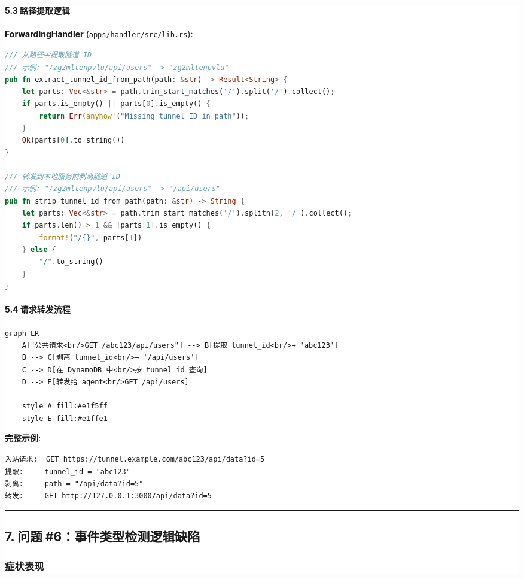 #### 5.3 路径提取逻辑

**ForwardingHandler** (`apps/handler/src/lib.rs`):

```rust
/// 从路径中提取隧道 ID
/// 示例: "/zg2mltenpvlu/api/users" -> "zg2mltenpvlu"
pub fn extract_tunnel_id_from_path(path: &str) -> Result<String> {
    let parts: Vec<&str> = path.trim_start_matches('/').split('/').collect();
    if parts.is_empty() || parts[0].is_empty() {
        return Err(anyhow!("Missing tunnel ID in path"));
    }
    Ok(parts[0].to_string())
}

/// 转发到本地服务前剥离隧道 ID
/// 示例: "/zg2mltenpvlu/api/users" -> "/api/users"
pub fn strip_tunnel_id_from_path(path: &str) -> String {
    let parts: Vec<&str> = path.trim_start_matches('/').splitn(2, '/').collect();
    if parts.len() > 1 && !parts[1].is_empty() {
        format!("/{}", parts[1])
    } else {
        "/".to_string()
    }
}
```

#### 5.4 请求转发流程

```mermaid
graph LR
    A["公共请求<br/>GET /abc123/api/users"] --> B[提取 tunnel_id<br/>→ 'abc123']
    B --> C[剥离 tunnel_id<br/>→ '/api/users']
    C --> D[在 DynamoDB 中<br/>按 tunnel_id 查询]
    D --> E[转发给 agent<br/>GET /api/users]

    style A fill:#e1f5ff
    style E fill:#e1ffe1
```

**完整示例**:
```
入站请求:  GET https://tunnel.example.com/abc123/api/data?id=5
提取:     tunnel_id = "abc123"
剥离:     path = "/api/data?id=5"
转发:     GET http://127.0.0.1:3000/api/data?id=5
```

---

## <a name="issue-6-event-detection"></a>7. 问题 #6：事件类型检测逻辑缺陷

### 症状表现
